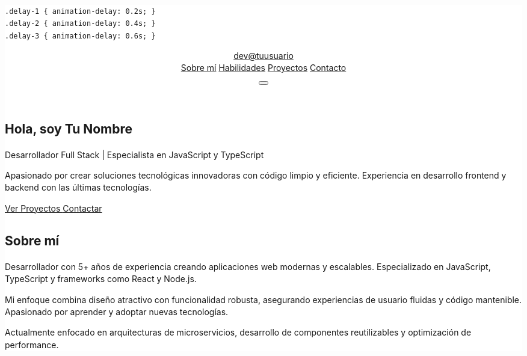     .delay-1 { animation-delay: 0.2s; }
    .delay-2 { animation-delay: 0.4s; }
    .delay-3 { animation-delay: 0.6s; }
  </style>
</head>
<body>
  
  <header>
    <div class="container header-container">
      <a href="#" class="logo">dev@tuusuario</a>
      <nav class="nav-links">
        <a href="#about" class="nav-link">Sobre mí</a>
        <a href="#skills" class="nav-link">Habilidades</a>
        <a href="#projects" class="nav-link">Proyectos</a>
        <a href="#contact" class="nav-link">Contacto</a>
      </nav>
      <button class="mobile-menu-btn" aria-label="Menú">
        <i class="fas fa-bars"></i>
      </button>
    </div>
  </header>

  
  <section class="hero">
    <div class="container">
      <div class="hero-content fade-in">
        <h1>Hola, soy <span class="hero-title">Tu Nombre</span></h1>
        <div class="typewriter delay-1">Desarrollador Full Stack | Especialista en JavaScript y TypeScript</div>
        <p class="hero-description delay-2">
          Apasionado por crear soluciones tecnológicas innovadoras con código limpio y eficiente. 
          Experiencia en desarrollo frontend y backend con las últimas tecnologías.
        </p>
        <div class="hero-buttons delay-3">
          <a href="#projects" class="btn btn-primary">
            <i class="fas fa-code"></i> Ver Proyectos
          </a>
          <a href="#contact" class="btn btn-outline">
            <i class="fas fa-paper-plane"></i> Contactar
          </a>
        </div>
      </div>
    </div>
  </section>

  
  <section id="about">
    <div class="container">
      <h2 class="section-title fade-in">Sobre mí</h2>
      <div class="about-content">
        <div class="about-text fade-in delay-1">
          <p>
            Desarrollador con 5+ años de experiencia creando aplicaciones web modernas y escalables. 
            Especializado en JavaScript, TypeScript y frameworks como React y Node.js.
          </p>
          <p>
            Mi enfoque combina diseño atractivo con funcionalidad robusta, asegurando experiencias 
            de usuario fluidas y código mantenible. Apasionado por aprender y adoptar nuevas tecnologías.
          </p>
          <p>
            Actualmente enfocado en arquitecturas de microservicios, desarrollo de componentes 
            reutilizables y optimización de performance.
          </p>
        </div>
        <div class="about-image fade-in delay-2">
